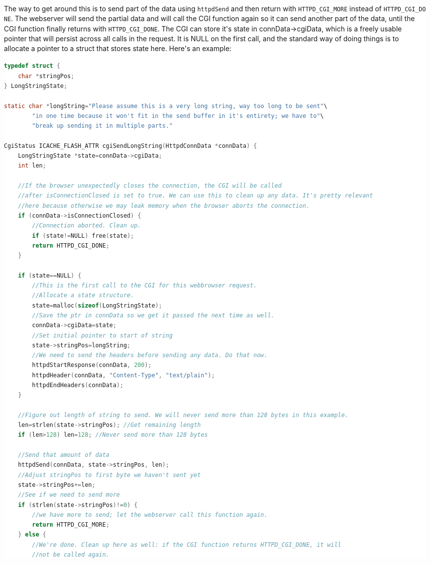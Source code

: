 The way to get around this is to send part of the data using `httpdSend` and then return with `HTTPD_CGI_MORE`
instead of `HTTPD_CGI_DONE`. The webserver will send the partial data and will call the CGI function
again so it can send another part of the data, until the CGI function finally returns with `HTTPD_CGI_DONE`.
The CGI can store it's state in connData->cgiData, which is a freely usable pointer that will persist across
all calls in the request. It is NULL on the first call, and the standard way of doing things is to allocate 
a pointer to a struct that stores state here. Here's an example:

```c
typedef struct {
	char *stringPos;
} LongStringState;

static char *longString="Please assume this is a very long string, way too long to be sent"\
		"in one time because it won't fit in the send buffer in it's entirety; we have to"\
		"break up sending it in multiple parts."

CgiStatus ICACHE_FLASH_ATTR cgiSendLongString(HttpdConnData *connData) {
	LongStringState *state=connData->cgiData;
	int len;
	
	//If the browser unexpectedly closes the connection, the CGI will be called 
	//after isConnectionClosed is set to true. We can use this to clean up any data. It's pretty relevant
	//here because otherwise we may leak memory when the browser aborts the connection.
	if (connData->isConnectionClosed) {
		//Connection aborted. Clean up.
		if (state!=NULL) free(state);
		return HTTPD_CGI_DONE;
	}

	if (state==NULL) {
		//This is the first call to the CGI for this webbrowser request.
		//Allocate a state structure.
		state=malloc(sizeof(LongStringState);
		//Save the ptr in connData so we get it passed the next time as well.
		connData->cgiData=state;
		//Set initial pointer to start of string
		state->stringPos=longString;
		//We need to send the headers before sending any data. Do that now.
		httpdStartResponse(connData, 200); 
		httpdHeader(connData, "Content-Type", "text/plain");
		httpdEndHeaders(connData);
	}

	//Figure out length of string to send. We will never send more than 128 bytes in this example.
	len=strlen(state->stringPos); //Get remaining length
	if (len>128) len=128; //Never send more than 128 bytes
	
	//Send that amount of data
	httpdSend(connData, state->stringPos, len);
	//Adjust stringPos to first byte we haven't sent yet
	state->stringPos+=len;
	//See if we need to send more
	if (strlen(state->stringPos)!=0) {
		//we have more to send; let the webserver call this function again.
		return HTTPD_CGI_MORE;
	} else {
		//We're done. Clean up here as well: if the CGI function returns HTTPD_CGI_DONE, it will
		//not be called again.
```